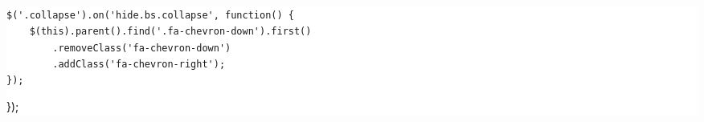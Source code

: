     $('.collapse').on('hide.bs.collapse', function() {
        $(this).parent().find('.fa-chevron-down').first()
            .removeClass('fa-chevron-down')
            .addClass('fa-chevron-right');
    });
});
</script>

<style>
.ref-link {
    color: #007bff;
    text-decoration: none;
    font-weight: 600;
}
.ref-link:hover {
    text-decoration: underline;
}
</style>